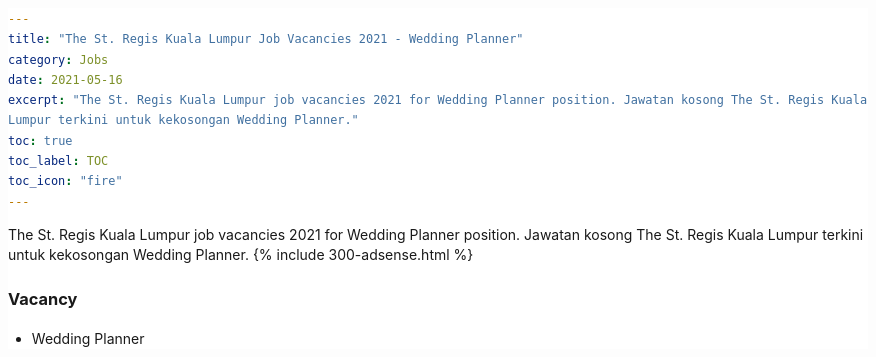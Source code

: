 ```yaml
---
title: "The St. Regis Kuala Lumpur Job Vacancies 2021 - Wedding Planner" 
category: Jobs 
date: 2021-05-16 
excerpt: "The St. Regis Kuala Lumpur job vacancies 2021 for Wedding Planner position. Jawatan kosong The St. Regis Kuala Lumpur terkini untuk kekosongan Wedding Planner." 
toc: true 
toc_label: TOC 
toc_icon: "fire" 
--- 
```


The St. Regis Kuala Lumpur job vacancies 2021 for Wedding Planner position. Jawatan kosong The St. Regis Kuala Lumpur terkini untuk kekosongan Wedding Planner. 
{% include 300-adsense.html %} 
### Vacancy 
- Wedding Planner 